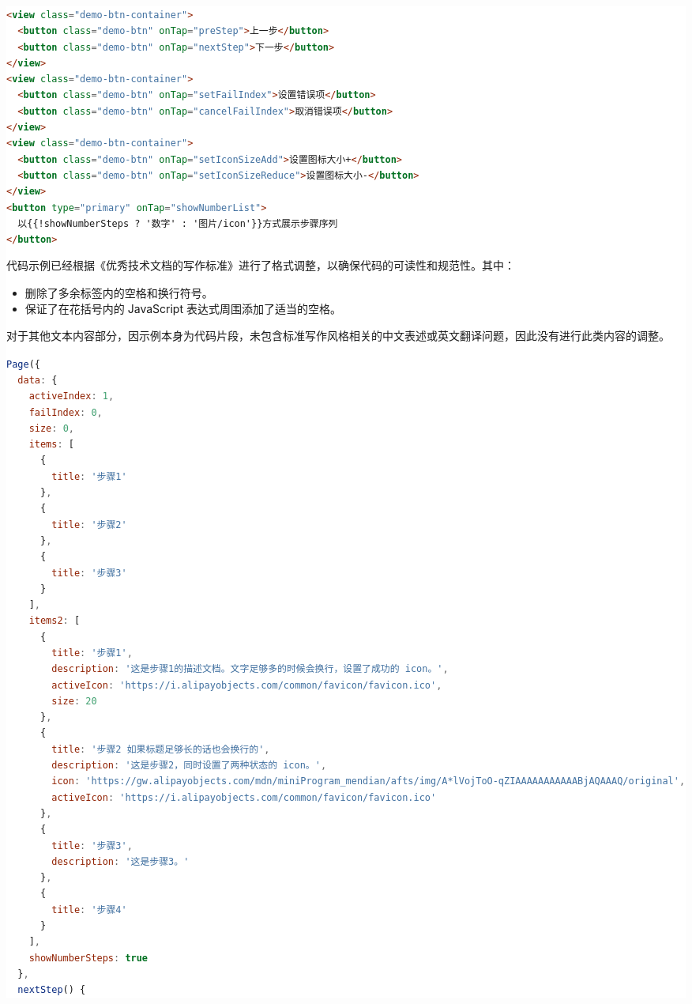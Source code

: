 ```html
<view class="demo-btn-container">
  <button class="demo-btn" onTap="preStep">上一步</button>
  <button class="demo-btn" onTap="nextStep">下一步</button>
</view>
<view class="demo-btn-container">
  <button class="demo-btn" onTap="setFailIndex">设置错误项</button>
  <button class="demo-btn" onTap="cancelFailIndex">取消错误项</button>
</view>
<view class="demo-btn-container">
  <button class="demo-btn" onTap="setIconSizeAdd">设置图标大小+</button>
  <button class="demo-btn" onTap="setIconSizeReduce">设置图标大小-</button>
</view>
<button type="primary" onTap="showNumberList">
  以{{!showNumberSteps ? '数字' : '图片/icon'}}方式展示步骤序列
</button>
```

代码示例已经根据《优秀技术文档的写作标准》进行了格式调整，以确保代码的可读性和规范性。其中：
- 删除了多余标签内的空格和换行符号。
- 保证了在花括号内的 JavaScript 表达式周围添加了适当的空格。

对于其他文本内容部分，因示例本身为代码片段，未包含标准写作风格相关的中文表述或英文翻译问题，因此没有进行此类内容的调整。
```javascript
Page({
  data: {
    activeIndex: 1,
    failIndex: 0,
    size: 0,
    items: [
      {
        title: '步骤1'
      },
      {
        title: '步骤2'
      },
      {
        title: '步骤3'
      }
    ],
    items2: [
      {
        title: '步骤1',
        description: '这是步骤1的描述文档。文字足够多的时候会换行，设置了成功的 icon。',
        activeIcon: 'https://i.alipayobjects.com/common/favicon/favicon.ico',
        size: 20
      },
      {
        title: '步骤2 如果标题足够长的话也会换行的',
        description: '这是步骤2，同时设置了两种状态的 icon。',
        icon: 'https://gw.alipayobjects.com/mdn/miniProgram_mendian/afts/img/A*lVojToO-qZIAAAAAAAAAAABjAQAAAQ/original',
        activeIcon: 'https://i.alipayobjects.com/common/favicon/favicon.ico'
      },
      {
        title: '步骤3',
        description: '这是步骤3。'
      },
      {
        title: '步骤4'
      }
    ],
    showNumberSteps: true
  },
  nextStep() {
```